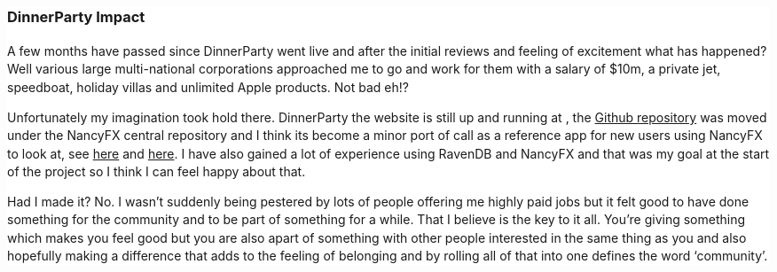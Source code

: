 ### DinnerParty Impact

A few months have passed since DinnerParty went live and after the initial reviews and feeling of excitement what has happened? Well various large multi-national corporations approached me to go and work for them with a salary of $10m, a private jet, speedboat, holiday villas and unlimited Apple products. Not bad eh!?

Unfortunately my imagination took hold there. DinnerParty the website is still up and running at , the [Github repository][29] was moved under the NancyFX central repository and I think its become a minor port of call as a reference app for new users using NancyFX to look at, see [here][30] and [here][31]. I have also gained a lot of experience using RavenDB and NancyFX and that was my goal at the start of the project so I think I can feel happy about that.

Had I made it? No.  I wasn’t suddenly being pestered by lots of people offering me highly paid jobs but it felt good to have done something for the community and to be part of something for a while.  That I believe is the key to it all.  You’re giving something which makes you feel good but you are also apart of something with other people interested in the same thing as you and also hopefully making a difference that adds to the feeling of belonging and by rolling all of that into one defines the word ‘community’.

   [1]: http://blog.jonathanchannon.com/2012/09/17/ive-started-blogging-why/ (I’ve started blogging. Why?)
   [2]: http://twitter.com/squidge
   [3]: http://twitter.com/cranialstrain
   [4]: http://ravendb.net
   [5]: http://www.asp.net/mvc
   [6]: http://twitter.com/jhovgaard
   [7]: http://jhovgaard.net/from-aspnet-mvc-to-nancy-part-1
   [8]: http://jhovgaard.net/from-aspnet-mvc-to-nancy-part-2
   [9]: http://jhovgaard.net/from-aspnet-mvc-to-nancy-part-3
   [10]: http://en.wikipedia.org/wiki/NoSQL
   [11]: http://twitter.com/TheCodeJunkie
   [12]: http://nerddinner.com
   [13]: https://github.com/jchannon/Nancy.RouteHelpers
   [14]: http://twitter.com/@philjoness88
   [15]: http://jabbr.net/#/rooms/RavenDB
   [16]: https://groups.google.com/forum/?fromgroups#!forum/ravendb
   [17]: https://ravenhq.com/
   [19]: http://twitter.com/thecodejunkie
   [20]: https://blog.jonathanchannon.com/wp-includes/images/smilies/icon_wink.gif
   [21]: http://www.windowsazure.com
   [22]: http://social.msdn.microsoft.com/Forums/en-US/windowsazurewebsitespreview/thread/9ee30e74-7546-4c1e-ac8c-0235e1589920
   [23]: https://twitter.com/davidebbo
   [24]: http://www.windowsazure.com/en-us/develop/net/common-tasks/publishing-with-git/#Step5
   [25]: http://weblogs.asp.net/scottgu/archive/2012/09/17/announcing-great-improvements-to-windows-azure-web-sites.aspx
   [26]: http://ayende.com/blog
   [27]: http://ayende.com/blog/156609/reviewing-dinner-party-ndash-nerd-dinner-ported-to-ravendb-on-ravenhq
   [28]: http://www.dvloop.com/effective-ravendb-session-management/
   [29]: https://github.com/NancyFx/DinnerParty/
   [30]: http://stackoverflow.com/questions/11532523/nancy-framework-sample-application
   [31]: http://stackoverflow.com/a/11253466/84539
  
